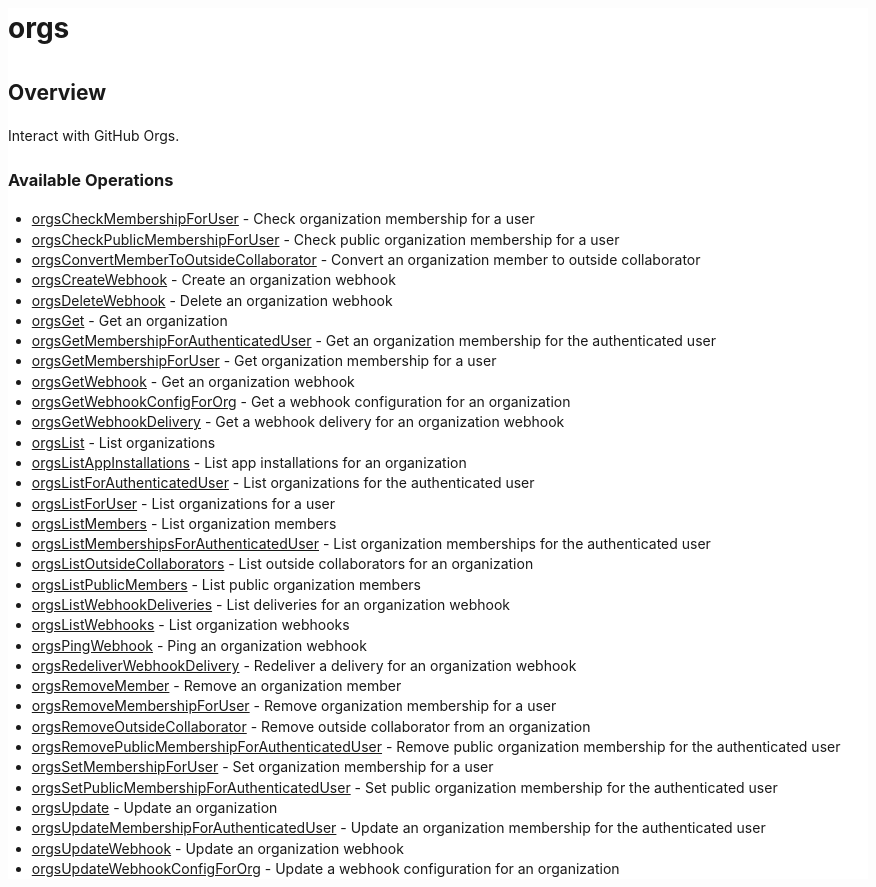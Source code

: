 # orgs

## Overview

Interact with GitHub Orgs.

### Available Operations

* [orgsCheckMembershipForUser](#orgscheckmembershipforuser) - Check organization membership for a user
* [orgsCheckPublicMembershipForUser](#orgscheckpublicmembershipforuser) - Check public organization membership for a user
* [orgsConvertMemberToOutsideCollaborator](#orgsconvertmembertooutsidecollaborator) - Convert an organization member to outside collaborator
* [orgsCreateWebhook](#orgscreatewebhook) - Create an organization webhook
* [orgsDeleteWebhook](#orgsdeletewebhook) - Delete an organization webhook
* [orgsGet](#orgsget) - Get an organization
* [orgsGetMembershipForAuthenticatedUser](#orgsgetmembershipforauthenticateduser) - Get an organization membership for the authenticated user
* [orgsGetMembershipForUser](#orgsgetmembershipforuser) - Get organization membership for a user
* [orgsGetWebhook](#orgsgetwebhook) - Get an organization webhook
* [orgsGetWebhookConfigForOrg](#orgsgetwebhookconfigfororg) - Get a webhook configuration for an organization
* [orgsGetWebhookDelivery](#orgsgetwebhookdelivery) - Get a webhook delivery for an organization webhook
* [orgsList](#orgslist) - List organizations
* [orgsListAppInstallations](#orgslistappinstallations) - List app installations for an organization
* [orgsListForAuthenticatedUser](#orgslistforauthenticateduser) - List organizations for the authenticated user
* [orgsListForUser](#orgslistforuser) - List organizations for a user
* [orgsListMembers](#orgslistmembers) - List organization members
* [orgsListMembershipsForAuthenticatedUser](#orgslistmembershipsforauthenticateduser) - List organization memberships for the authenticated user
* [orgsListOutsideCollaborators](#orgslistoutsidecollaborators) - List outside collaborators for an organization
* [orgsListPublicMembers](#orgslistpublicmembers) - List public organization members
* [orgsListWebhookDeliveries](#orgslistwebhookdeliveries) - List deliveries for an organization webhook
* [orgsListWebhooks](#orgslistwebhooks) - List organization webhooks
* [orgsPingWebhook](#orgspingwebhook) - Ping an organization webhook
* [orgsRedeliverWebhookDelivery](#orgsredeliverwebhookdelivery) - Redeliver a delivery for an organization webhook
* [orgsRemoveMember](#orgsremovemember) - Remove an organization member
* [orgsRemoveMembershipForUser](#orgsremovemembershipforuser) - Remove organization membership for a user
* [orgsRemoveOutsideCollaborator](#orgsremoveoutsidecollaborator) - Remove outside collaborator from an organization
* [orgsRemovePublicMembershipForAuthenticatedUser](#orgsremovepublicmembershipforauthenticateduser) - Remove public organization membership for the authenticated user
* [orgsSetMembershipForUser](#orgssetmembershipforuser) - Set organization membership for a user
* [orgsSetPublicMembershipForAuthenticatedUser](#orgssetpublicmembershipforauthenticateduser) - Set public organization membership for the authenticated user
* [orgsUpdate](#orgsupdate) - Update an organization
* [orgsUpdateMembershipForAuthenticatedUser](#orgsupdatemembershipforauthenticateduser) - Update an organization membership for the authenticated user
* [orgsUpdateWebhook](#orgsupdatewebhook) - Update an organization webhook
* [orgsUpdateWebhookConfigForOrg](#orgsupdatewebhookconfigfororg) - Update a webhook configuration for an organization
